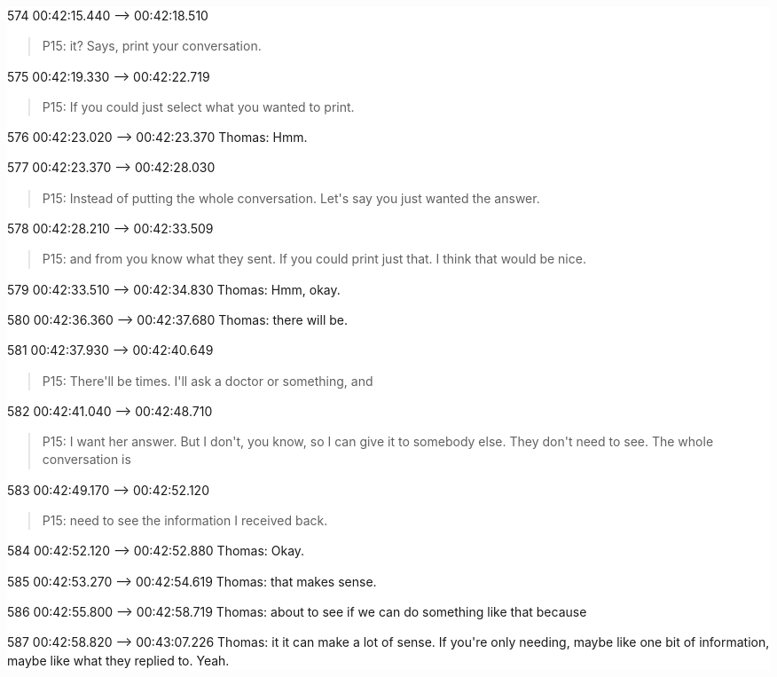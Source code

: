 574
00:42:15.440 --> 00:42:18.510
> P15: it? Says, print your conversation.

575
00:42:19.330 --> 00:42:22.719
> P15: If you could just select what you wanted to print.

576
00:42:23.020 --> 00:42:23.370
Thomas: Hmm.

577
00:42:23.370 --> 00:42:28.030
> P15: Instead of putting the whole conversation. Let's say you just wanted the answer.

578
00:42:28.210 --> 00:42:33.509
> P15: and from you know what they sent. If you could print just that. I think that would be nice.

579
00:42:33.510 --> 00:42:34.830
Thomas: Hmm, okay.

580
00:42:36.360 --> 00:42:37.680
Thomas: there will be.

581
00:42:37.930 --> 00:42:40.649
> P15: There'll be times. I'll ask a doctor or something, and

582
00:42:41.040 --> 00:42:48.710
> P15: I want her answer. But I don't, you know, so I can give it to somebody else. They don't need to see. The whole conversation is

583
00:42:49.170 --> 00:42:52.120
> P15: need to see the information I received back.

584
00:42:52.120 --> 00:42:52.880
Thomas: Okay.

585
00:42:53.270 --> 00:42:54.619
Thomas: that makes sense.

586
00:42:55.800 --> 00:42:58.719
Thomas: about to see if we can do something like that because

587
00:42:58.820 --> 00:43:07.226
Thomas: it it can make a lot of sense. If you're only needing, maybe like one bit of information, maybe like what they replied to. Yeah.
